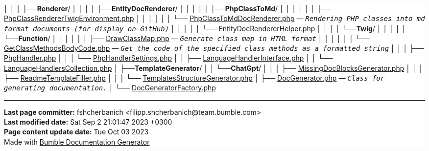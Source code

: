 │  │  │  ├──<b>Renderer</b>/
│  │  │  │  ├──<b>EntityDocRenderer</b>/
│  │  │  │  │  ├──<b>PhpClassToMd</b>/
│  │  │  │  │  │  ├── <a href='/docs/tech/classes/PhpClassRendererTwigEnvironment.md'>PhpClassRendererTwigEnvironment.php</a> 
│  │  │  │  │  │  └── <a href='/docs/tech/classes/PhpClassToMdDocRenderer.md'>PhpClassToMdDocRenderer.php</a> <i> — <samp>Rendering PHP classes into md format documents (for display on GitHub)</samp></i>
│  │  │  │  │  └── <a href='/docs/tech/classes/EntityDocRendererHelper.md'>EntityDocRendererHelper.php</a> 
│  │  │  │  └──<b>Twig</b>/
│  │  │  │  │  └──<b>Function</b>/
│  │  │  │  │  │  ├── <a href='/docs/tech/classes/DrawClassMap.md'>DrawClassMap.php</a> <i> — <samp>Generate class map in HTML format</samp></i>
│  │  │  │  │  │  └── <a href='/docs/tech/classes/GetClassMethodsBodyCode.md'>GetClassMethodsBodyCode.php</a> <i> — <samp>Get the code of the specified class methods as a formatted string</samp></i>
│  │  │  ├── <a href='/docs/tech/classes/PhpHandler.md'>PhpHandler.php</a> 
│  │  │  └── <a href='/docs/tech/classes/PhpHandlerSettings.md'>PhpHandlerSettings.php</a> 
│  │  ├── <a href='/docs/tech/classes/LanguageHandlerInterface.md'>LanguageHandlerInterface.php</a> 
│  │  └── <a href='/docs/tech/classes/LanguageHandlersCollection.md'>LanguageHandlersCollection.php</a> 
│  ├──<b>TemplateGenerator</b>/
│  │  └──<b>ChatGpt</b>/
│  │  │  ├── <a href='/docs/tech/classes/MissingDocBlocksGenerator.md'>MissingDocBlocksGenerator.php</a> 
│  │  │  ├── <a href='/docs/tech/classes/ReadmeTemplateFiller.md'>ReadmeTemplateFiller.php</a> 
│  │  │  └── <a href='/docs/tech/classes/TemplatesStructureGenerator.md'>TemplatesStructureGenerator.php</a> 
│  ├── <a href='/docs/tech/classes/DocGenerator.md'>DocGenerator.php</a> <i> — <samp>Class for generating documentation.</samp></i>
│  └── <a href='/docs/tech/classes/DocGeneratorFactory.md'>DocGeneratorFactory.php</a> 
</pre> </embed>

<div id='page_committer_info'>
<hr>
<b>Last page committer:</b> fshcherbanich &lt;filipp.shcherbanich@team.bumble.com&gt;<br><b>Last modified date:</b>   Sat Sep 2 21:01:47 2023 +0300<br><b>Page content update date:</b> Tue Oct 03 2023<br>Made with <a href='https://github.com/bumble-tech/bumble-doc-gen/blob/master/docs/README.md'>Bumble Documentation Generator</a></div>